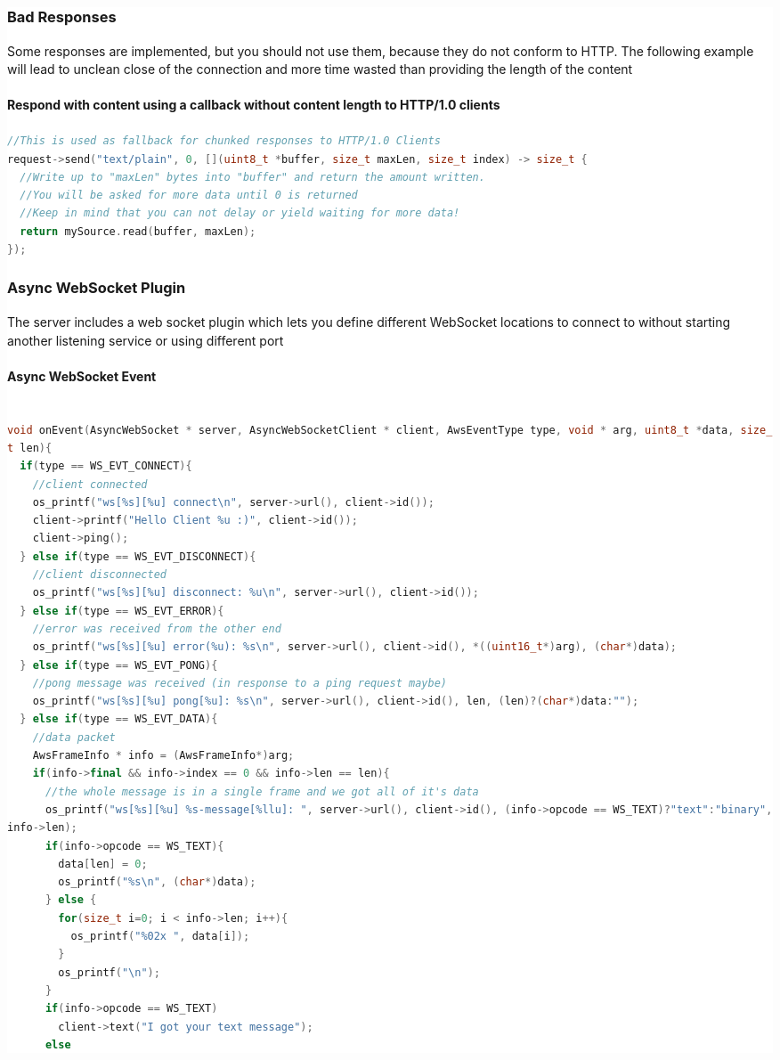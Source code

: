 ### Bad Responses

Some responses are implemented, but you should not use them, because they do not conform to HTTP.
The following example will lead to unclean close of the connection and more time wasted
than providing the length of the content

#### Respond with content using a callback without content length to HTTP/1.0 clients

```cpp
//This is used as fallback for chunked responses to HTTP/1.0 Clients
request->send("text/plain", 0, [](uint8_t *buffer, size_t maxLen, size_t index) -> size_t {
  //Write up to "maxLen" bytes into "buffer" and return the amount written.
  //You will be asked for more data until 0 is returned
  //Keep in mind that you can not delay or yield waiting for more data!
  return mySource.read(buffer, maxLen);
});
```

### Async WebSocket Plugin

The server includes a web socket plugin which lets you define different WebSocket locations to connect to
without starting another listening service or using different port

#### Async WebSocket Event

```cpp

void onEvent(AsyncWebSocket * server, AsyncWebSocketClient * client, AwsEventType type, void * arg, uint8_t *data, size_t len){
  if(type == WS_EVT_CONNECT){
    //client connected
    os_printf("ws[%s][%u] connect\n", server->url(), client->id());
    client->printf("Hello Client %u :)", client->id());
    client->ping();
  } else if(type == WS_EVT_DISCONNECT){
    //client disconnected
    os_printf("ws[%s][%u] disconnect: %u\n", server->url(), client->id());
  } else if(type == WS_EVT_ERROR){
    //error was received from the other end
    os_printf("ws[%s][%u] error(%u): %s\n", server->url(), client->id(), *((uint16_t*)arg), (char*)data);
  } else if(type == WS_EVT_PONG){
    //pong message was received (in response to a ping request maybe)
    os_printf("ws[%s][%u] pong[%u]: %s\n", server->url(), client->id(), len, (len)?(char*)data:"");
  } else if(type == WS_EVT_DATA){
    //data packet
    AwsFrameInfo * info = (AwsFrameInfo*)arg;
    if(info->final && info->index == 0 && info->len == len){
      //the whole message is in a single frame and we got all of it's data
      os_printf("ws[%s][%u] %s-message[%llu]: ", server->url(), client->id(), (info->opcode == WS_TEXT)?"text":"binary", info->len);
      if(info->opcode == WS_TEXT){
        data[len] = 0;
        os_printf("%s\n", (char*)data);
      } else {
        for(size_t i=0; i < info->len; i++){
          os_printf("%02x ", data[i]);
        }
        os_printf("\n");
      }
      if(info->opcode == WS_TEXT)
        client->text("I got your text message");
      else
```
